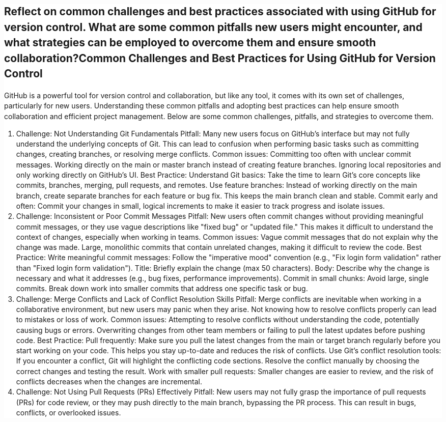 

## Reflect on common challenges and best practices associated with using GitHub for version control. What are some common pitfalls new users might encounter, and what strategies can be employed to overcome them and ensure smooth collaboration?Common Challenges and Best Practices for Using GitHub for Version Control
GitHub is a powerful tool for version control and collaboration, but like any tool, it comes with its own set of challenges, particularly for new users. Understanding these common pitfalls and adopting best practices can help ensure smooth collaboration and efficient project management. Below are some common challenges, pitfalls, and strategies to overcome them.

1. Challenge: Not Understanding Git Fundamentals
Pitfall: Many new users focus on GitHub’s interface but may not fully understand the underlying concepts of Git. This can lead to confusion when performing basic tasks such as committing changes, creating branches, or resolving merge conflicts.
Common issues:
Committing too often with unclear commit messages.
Working directly on the main or master branch instead of creating feature branches.
Ignoring local repositories and only working directly on GitHub’s UI.
Best Practice:
Understand Git basics: Take the time to learn Git’s core concepts like commits, branches, merging, pull requests, and remotes.
Use feature branches: Instead of working directly on the main branch, create separate branches for each feature or bug fix. This keeps the main branch clean and stable.
Commit early and often: Commit your changes in small, logical increments to make it easier to track progress and isolate issues.
2. Challenge: Inconsistent or Poor Commit Messages
Pitfall: New users often commit changes without providing meaningful commit messages, or they use vague descriptions like "fixed bug" or "updated file." This makes it difficult to understand the context of changes, especially when working in teams.
Common issues:
Vague commit messages that do not explain why the change was made.
Large, monolithic commits that contain unrelated changes, making it difficult to review the code.
Best Practice:
Write meaningful commit messages: Follow the "imperative mood" convention (e.g., "Fix login form validation" rather than "Fixed login form validation").
Title: Briefly explain the change (max 50 characters).
Body: Describe why the change is necessary and what it addresses (e.g., bug fixes, performance improvements).
Commit in small chunks: Avoid large, single commits. Break down work into smaller commits that address one specific task or bug.
3. Challenge: Merge Conflicts and Lack of Conflict Resolution Skills
Pitfall: Merge conflicts are inevitable when working in a collaborative environment, but new users may panic when they arise. Not knowing how to resolve conflicts properly can lead to mistakes or loss of work.
Common issues:
Attempting to resolve conflicts without understanding the code, potentially causing bugs or errors.
Overwriting changes from other team members or failing to pull the latest updates before pushing code.
Best Practice:
Pull frequently: Make sure you pull the latest changes from the main or target branch regularly before you start working on your code. This helps you stay up-to-date and reduces the risk of conflicts.
Use Git’s conflict resolution tools: If you encounter a conflict, Git will highlight the conflicting code sections. Resolve the conflict manually by choosing the correct changes and testing the result.
Work with smaller pull requests: Smaller changes are easier to review, and the risk of conflicts decreases when the changes are incremental.
4. Challenge: Not Using Pull Requests (PRs) Effectively
Pitfall: New users may not fully grasp the importance of pull requests (PRs) for code review, or they may push directly to the main branch, bypassing the PR process. This can result in bugs, conflicts, or overlooked issues.